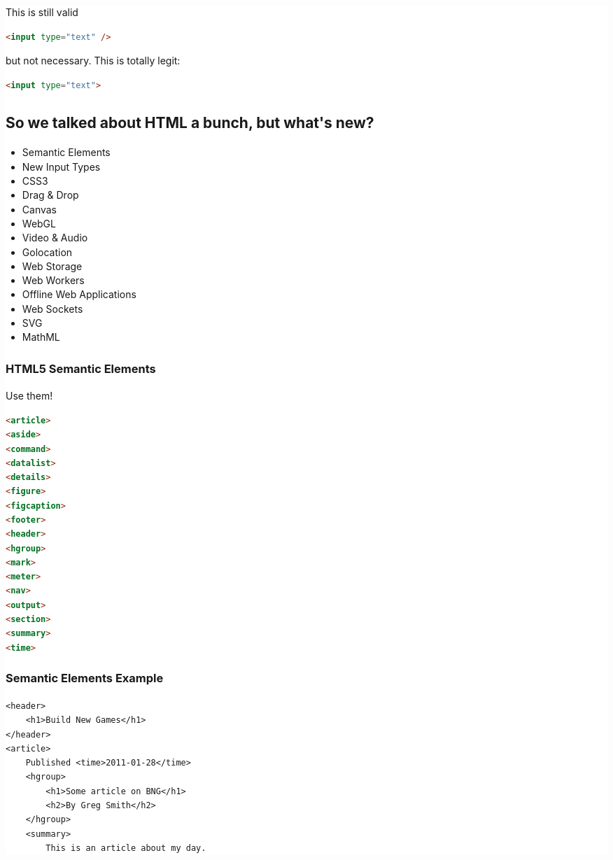 This is still valid

```html
<input type="text" />
```

but not necessary. This is totally legit:

```html
<input type="text">
```

## So we talked about HTML a bunch, but what's new?

* Semantic Elements
* New Input Types
* CSS3
* Drag & Drop
* Canvas
* WebGL
* Video & Audio
* Golocation
* Web Storage
* Web Workers
* Offline Web Applications
* Web Sockets
* SVG
* MathML

### HTML5 Semantic Elements

Use them!

```html
<article>
<aside>
<command>
<datalist>
<details>
<figure>
<figcaption>
<footer>
<header>
<hgroup>
<mark>
<meter>
<nav>
<output>
<section>
<summary>
<time>
```

### Semantic Elements Example
```html-run
<header>
    <h1>Build New Games</h1>
</header>
<article>
    Published <time>2011-01-28</time>
    <hgroup>
        <h1>Some article on BNG</h1>
        <h2>By Greg Smith</h2>
    </hgroup>
    <summary>
        This is an article about my day.
```